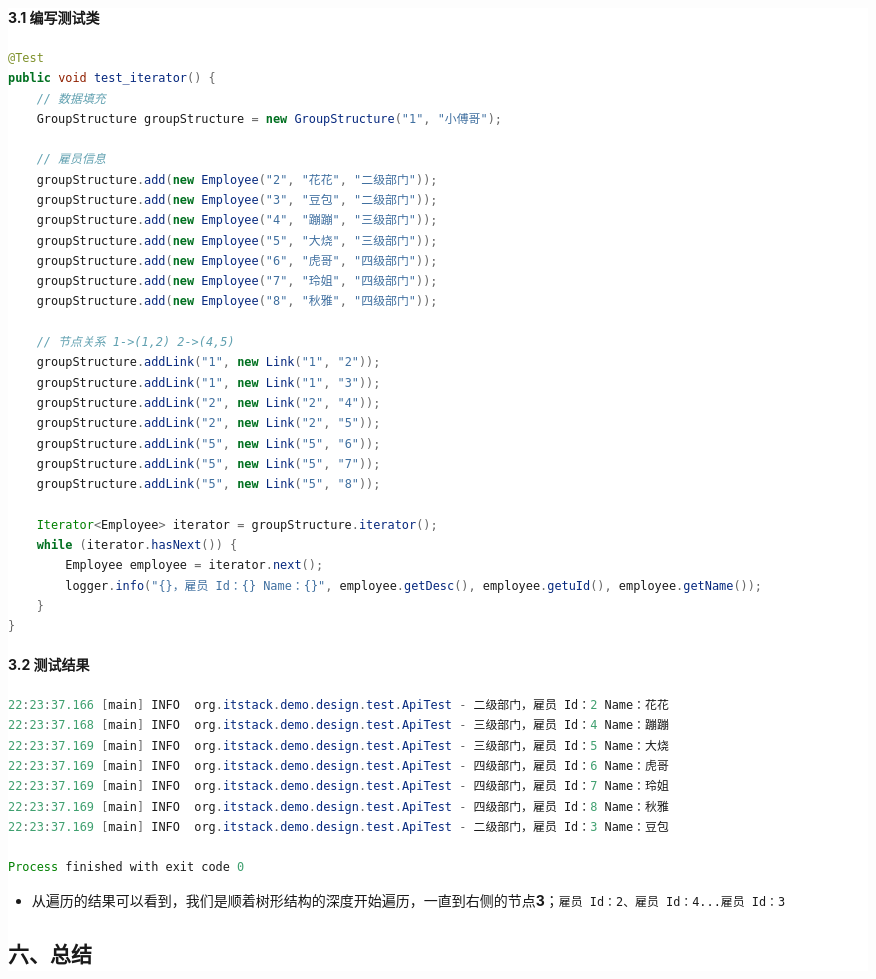 #### 3.1 编写测试类

```java
@Test
public void test_iterator() { 
    // 数据填充
    GroupStructure groupStructure = new GroupStructure("1", "小傅哥");  
    
    // 雇员信息
    groupStructure.add(new Employee("2", "花花", "二级部门"));
    groupStructure.add(new Employee("3", "豆包", "二级部门"));
    groupStructure.add(new Employee("4", "蹦蹦", "三级部门"));
    groupStructure.add(new Employee("5", "大烧", "三级部门"));
    groupStructure.add(new Employee("6", "虎哥", "四级部门"));
    groupStructure.add(new Employee("7", "玲姐", "四级部门"));
    groupStructure.add(new Employee("8", "秋雅", "四级部门"));   
    
    // 节点关系 1->(1,2) 2->(4,5)
    groupStructure.addLink("1", new Link("1", "2"));
    groupStructure.addLink("1", new Link("1", "3"));
    groupStructure.addLink("2", new Link("2", "4"));
    groupStructure.addLink("2", new Link("2", "5"));
    groupStructure.addLink("5", new Link("5", "6"));
    groupStructure.addLink("5", new Link("5", "7"));
    groupStructure.addLink("5", new Link("5", "8"));       

    Iterator<Employee> iterator = groupStructure.iterator();
    while (iterator.hasNext()) {
        Employee employee = iterator.next();
        logger.info("{}，雇员 Id：{} Name：{}", employee.getDesc(), employee.getuId(), employee.getName());
    }
}
```

#### 3.2 测试结果

```java
22:23:37.166 [main] INFO  org.itstack.demo.design.test.ApiTest - 二级部门，雇员 Id：2 Name：花花
22:23:37.168 [main] INFO  org.itstack.demo.design.test.ApiTest - 三级部门，雇员 Id：4 Name：蹦蹦
22:23:37.169 [main] INFO  org.itstack.demo.design.test.ApiTest - 三级部门，雇员 Id：5 Name：大烧
22:23:37.169 [main] INFO  org.itstack.demo.design.test.ApiTest - 四级部门，雇员 Id：6 Name：虎哥
22:23:37.169 [main] INFO  org.itstack.demo.design.test.ApiTest - 四级部门，雇员 Id：7 Name：玲姐
22:23:37.169 [main] INFO  org.itstack.demo.design.test.ApiTest - 四级部门，雇员 Id：8 Name：秋雅
22:23:37.169 [main] INFO  org.itstack.demo.design.test.ApiTest - 二级部门，雇员 Id：3 Name：豆包

Process finished with exit code 0
```

- 从遍历的结果可以看到，我们是顺着树形结构的深度开始遍历，一直到右侧的节点**3**；`雇员 Id：2、雇员 Id：4...雇员 Id：3`

## 六、总结

